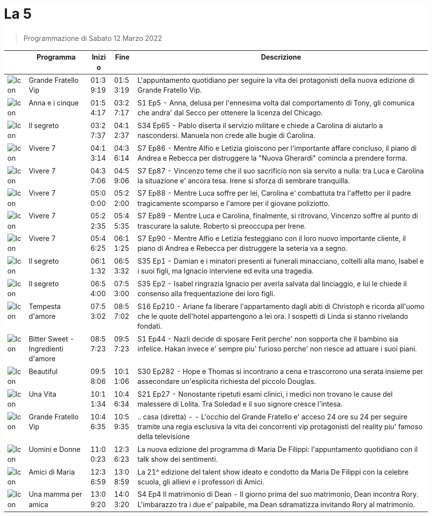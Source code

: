 # La 5
> Programmazione di Sabato 12 Marzo 2022

||Programma|Inizio|Fine|Descrizione|
|---|---|---|---|---|
|![Icon](https://guidatv.sky.it/uuid/917a6145-e442-42ea-8d9f-266be3c9251c/cover?md5ChecksumParam=2cb0878cc752beecb14b871c71909369)|Grande Fratello Vip|01:39:19|01:53:19|L&#039;appuntamento quotidiano per seguire la vita dei protagonisti della nuova edizione di Grande Fratello Vip.
|![Icon](https://guidatv.sky.it/uuid/3831ee91-f2d2-42ad-bf6c-ead2adbdea4f/cover?md5ChecksumParam=e1b4cd5843e7cb02e2100616034245ea)|Anna e i cinque|01:54:17|03:27:17|S1 Ep5 - Anna, delusa per l&#039;ennesima volta dal comportamento di Tony, gli comunica che andra&#039; dal Secco per ottenere la licenza del Chicago.
|![Icon](https://guidatv.sky.it/uuid/d30eb3b3-ee25-4945-ba62-7ae04402870d/cover?md5ChecksumParam=36a8af6c70d0de42c2e3a656117d86cd)|Il segreto|03:27:37|04:12:37|S34 Ep65 - Pablo diserta il servizio militare e chiede a Carolina di aiutarlo a nascondersi. Manuela non crede alle bugie di Carolina.
|![Icon](https://guidatv.sky.it/uuid/d830834f-5178-4db8-a4e2-e2fe6559f8d6/cover?md5ChecksumParam=82c7b97de8dbb28a12a04ab57ad2adaa)|Vivere 7|04:13:14|04:36:14|S7 Ep86 - Mentre Alfio e Letizia gioiscono per l&#039;importante affare concluso, il piano di Andrea e Rebecca per distruggere la &quot;Nuova Gherardi&quot; comincia a prendere forma.
|![Icon](https://guidatv.sky.it/uuid/0a11020a-fb18-4a5c-b649-044c7e0f6a98/cover?md5ChecksumParam=82c7b97de8dbb28a12a04ab57ad2adaa)|Vivere 7|04:37:06|04:59:06|S7 Ep87 - Vincenzo teme che il suo sacrificio non sia servito a nulla: tra Luca e Carolina la situazione e&#039; ancora tesa. Irene si sforza di sembrare tranquilla.
|![Icon](https://guidatv.sky.it/uuid/eab0ca40-1479-44c2-8479-7755857772b4/cover?md5ChecksumParam=82c7b97de8dbb28a12a04ab57ad2adaa)|Vivere 7|05:00:00|05:22:00|S7 Ep88 - Mentre Luca soffre per lei, Carolina e&#039; combattuta tra l&#039;affetto per il padre tragicamente scomparso e l&#039;amore per il giovane poliziotto.
|![Icon](https://guidatv.sky.it/uuid/27690513-c4b8-4187-ae5a-819aa04615a0/cover?md5ChecksumParam=82c7b97de8dbb28a12a04ab57ad2adaa)|Vivere 7|05:22:35|05:45:35|S7 Ep89 - Mentre Luca e Carolina, finalmente, si ritrovano, Vincenzo soffre al punto di trascurare la salute. Roberto si preoccupa per Irene.
|![Icon](https://guidatv.sky.it/uuid/6628f909-7278-4023-b56d-7abafccd6496/cover?md5ChecksumParam=82c7b97de8dbb28a12a04ab57ad2adaa)|Vivere 7|05:46:25|06:11:25|S7 Ep90 - Mentre Alfio e Letizia festeggiano con il loro nuovo importante cliente, il piano di Andrea e Rebecca per distruggere la seteria va a segno.
|![Icon](https://guidatv.sky.it/uuid/8ba5a701-0a40-46ba-908f-a123701f7743/cover?md5ChecksumParam=6a758e7889469b131f6312a0c52a9314)|Il segreto|06:11:32|06:53:32|S35 Ep1 - Damian e i minatori presenti ai funerali minacciano, coltelli alla mano, Isabel e i suoi figli, ma Ignacio interviene ed evita una tragedia.
|![Icon](https://guidatv.sky.it/uuid/cc7ef7db-066f-4b3d-9881-1895a919f0e9/cover?md5ChecksumParam=6a758e7889469b131f6312a0c52a9314)|Il segreto|06:54:00|07:53:00|S35 Ep2 - Isabel ringrazia Ignacio per averla salvata dal linciaggio, e lui le chiede il consenso alla frequentazione dei loro figli.
|![Icon](https://guidatv.sky.it/uuid/0fd1d477-412b-4099-984c-fc60f5b38213/cover?md5ChecksumParam=b6a5bc312d5aa8ca9902b755b7c53716)|Tempesta d&#039;amore|07:53:02|08:57:02|S16 Ep210 - Ariane fa liberare l&#039;appartamento dagli abiti di Christoph e ricorda all&#039;uomo che le quote dell&#039;hotel appartengono a lei ora. I sospetti di Linda si stanno rivelando fondati.
|![Icon](https://guidatv.sky.it/uuid/b4df7ffc-337a-4e28-adac-1d371fb6d5db/cover?md5ChecksumParam=9bd8c70f785f81198a84fd0bba943136)|Bitter Sweet - Ingredienti d&#039;amore|08:57:23|09:57:23|S1 Ep44 - Nazli decide di sposare Ferit perche&#039; non sopporta che il bambino sia infelice. Hakan invece e&#039; sempre piu&#039; furioso perche&#039; non riesce ad attuare i suoi piani.
|![Icon](https://guidatv.sky.it/uuid/f2f11e59-7354-40fe-86e5-d7088e85340e/cover?md5ChecksumParam=e2f8a3b5f9d6693427d104cd18060841)|Beautiful|09:58:06|10:11:06|S30 Ep282 - Hope e Thomas si incontrano a cena e trascorrono una serata insieme per assecondare un&#039;esplicita richiesta del piccolo Douglas.
|![Icon](https://guidatv.sky.it/uuid/c46e9139-9a16-486c-8b55-656a11570a77/cover?md5ChecksumParam=a6239e2e35234d38e7e15cc8c90136fd)|Una Vita|10:11:34|10:46:34|S21 Ep27 - Nonostante ripetuti esami clinici, i medici non trovano le cause del malessere di Lolita. Tra Soledad e il suo signore cresce l&#039;intesa.
|![Icon](https://guidatv.sky.it/uuid/d1414f9d-fc54-496b-bcbf-7ef271cbc947/cover?md5ChecksumParam=c3a04be059df8708319b8a1204b0381a)|Grande Fratello Vip|10:46:35|10:59:35|.. casa (diretta) - - L&#039;occhio del Grande Fratello e&#039; acceso 24 ore su 24 per seguire tramite una regia esclusiva la vita dei concorrenti vip protagonisti del reality piu&#039; famoso della televisione
|![Icon](https://guidatv.sky.it/uuid/9b7501b8-3ecb-4a80-9a31-f5943f57c950/cover?md5ChecksumParam=57e6835b11d3e9929c10e0551f7b6634)|Uomini e Donne|11:00:23|12:36:23|La nuova edizione del programma di Maria De Filippi: l&#039;appuntamento quotidiano con il talk show dei sentimenti.
|![Icon](https://guidatv.sky.it/uuid/861f875f-2ab7-4534-8d2f-1407f0c9bd89/cover?md5ChecksumParam=697fb21f4f60351ee23c2098e83e3286)|Amici di Maria|12:36:59|13:08:59|La 21^ edizione del talent show ideato e condotto da Maria De Filippi con la celebre scuola, gli allievi e i professori di Amici.
|![Icon](https://guidatv.sky.it/uuid/234af905-979d-456d-9d92-93e67cd45fca/cover?md5ChecksumParam=95b0005a53d0258dede03fad5f1dab70)|Una mamma per amica|13:09:20|14:03:20|S4 Ep4 Il matrimonio di Dean - Il giorno prima del suo matrimonio, Dean incontra Rory. L&#039;imbarazzo tra i due e&#039; palpabile, ma Dean sdramatizza invitando Rory al matrimonio.